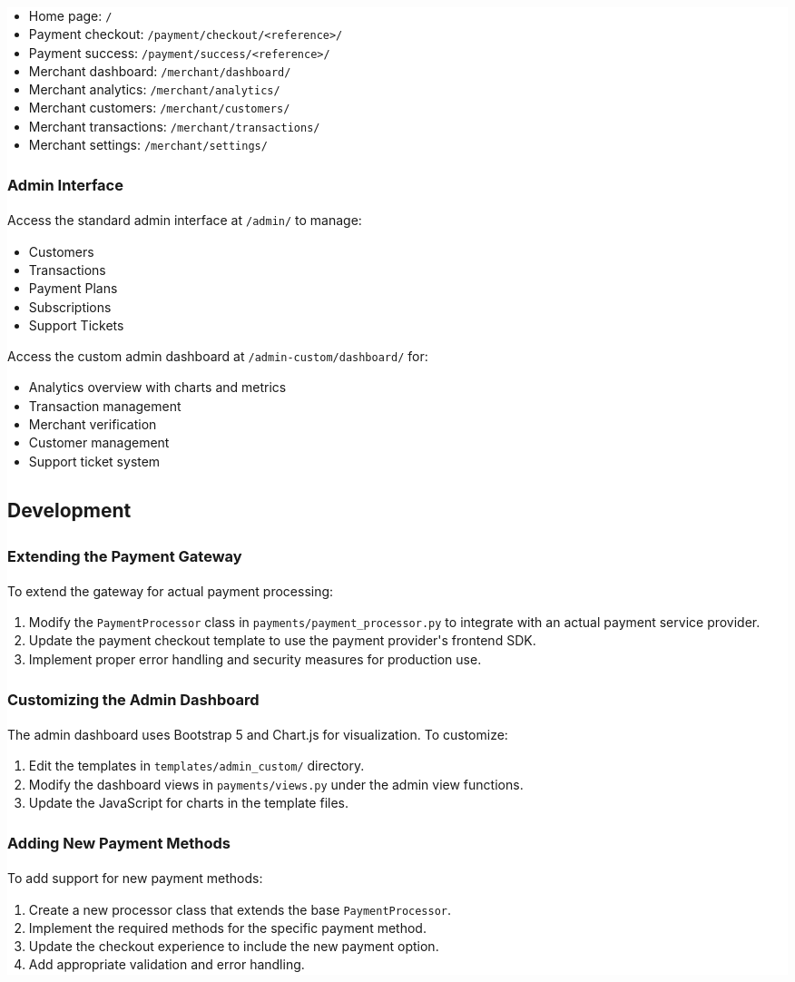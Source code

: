 - Home page: `/`
- Payment checkout: `/payment/checkout/<reference>/`
- Payment success: `/payment/success/<reference>/`
- Merchant dashboard: `/merchant/dashboard/`
- Merchant analytics: `/merchant/analytics/`
- Merchant customers: `/merchant/customers/`
- Merchant transactions: `/merchant/transactions/`
- Merchant settings: `/merchant/settings/`

### Admin Interface

Access the standard admin interface at `/admin/` to manage:
- Customers
- Transactions
- Payment Plans
- Subscriptions
- Support Tickets

Access the custom admin dashboard at `/admin-custom/dashboard/` for:
- Analytics overview with charts and metrics
- Transaction management
- Merchant verification
- Customer management
- Support ticket system

## Development

### Extending the Payment Gateway

To extend the gateway for actual payment processing:

1. Modify the `PaymentProcessor` class in `payments/payment_processor.py` to integrate with an actual payment service provider.
2. Update the payment checkout template to use the payment provider's frontend SDK.
3. Implement proper error handling and security measures for production use.

### Customizing the Admin Dashboard

The admin dashboard uses Bootstrap 5 and Chart.js for visualization. To customize:

1. Edit the templates in `templates/admin_custom/` directory.
2. Modify the dashboard views in `payments/views.py` under the admin view functions.
3. Update the JavaScript for charts in the template files.

### Adding New Payment Methods

To add support for new payment methods:

1. Create a new processor class that extends the base `PaymentProcessor`.
2. Implement the required methods for the specific payment method.
3. Update the checkout experience to include the new payment option.
4. Add appropriate validation and error handling.
